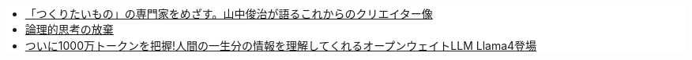 - [「つくりたいもの」の専門家をめざす。山中俊治が語るこれからのクリエイター像](https://lightswill.com/bs4f/mass-customization-yamanaka/2503-3/)
- [論理的思考の放棄](https://softether.hatenadiary.org/entry/20070324/p1)
- [ついに1000万トークンを把握!人間の一生分の情報を理解してくれるオープンウェイトLLM Llama4登場](https://note.com/shi3zblog/n/n8a0f81f8aa6c)
